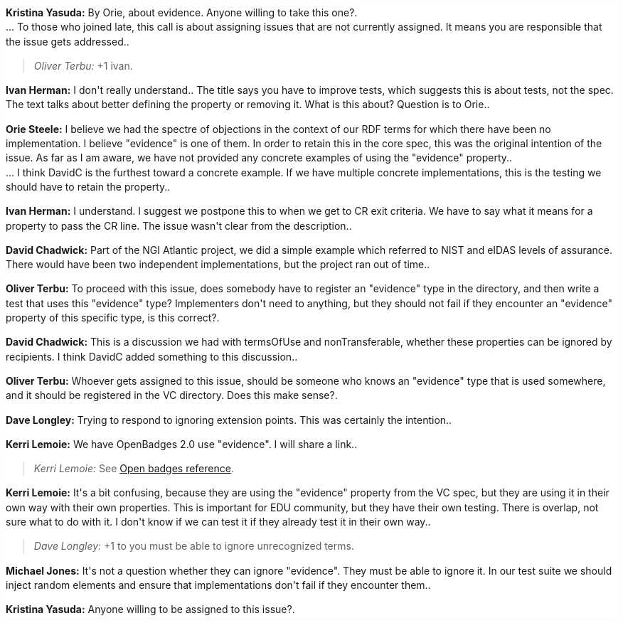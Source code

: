 



**Kristina Yasuda:** By Orie, about evidence. Anyone willing to take this one?.  
… To those who joined late, this call is about assigning issues that are not currently assigned. It means you are responsible that the issue gets addressed..  

> *Oliver Terbu:* +1 ivan.

**Ivan Herman:** I don't really understand.. The title says you have to improve tests, which suggests this is about tests, not the spec. The text talks about better defining the property or removing it. What is this about? Question is to Orie..  

**Orie Steele:** I believe we had the spectre of objections in the context of our RDF terms for which there have been no implementation. I believe "evidence" is one of them. In order to retain this in the core spec, this was the original intention of the issue. As far as I am aware, we have not provided any concrete examples of using the "evidence" property..  
… I think DavidC is the furthest toward a concrete example. If we have multiple concrete implementations, this is the testing we should have to retain the property..  

**Ivan Herman:** I understand. I suggest we postpone this to when we get to CR exit criteria. We have to say what it means for a property to pass the CR line. The issue wasn't clear from the description..  

**David Chadwick:** Part of the NGI Atlantic project, we did a simple example which referred to NIST and eIDAS levels of assurance. There would have been two independent implementations, but the project ran out of time..  

**Oliver Terbu:** To proceed with this issue, does somebody have to register an "evidence" type in the directory, and then write a test that uses this "evidence" type? Implementers don't need to anything, but they should not fail if they encounter an "evidence" property of this specific type, is this correct?.  

**David Chadwick:** This is a discussion we had with termsOfUse and nonTransferable, whether these properties can be ignored by recipients. I think DavidC added something to this discussion..  

**Oliver Terbu:** Whoever gets assigned to this issue, should be someone who knows an "evidence" type that is used somewhere, and it should be registered in the VC directory. Does this make sense?.  

**Dave Longley:** Trying to respond to ignoring extension points. This was certainly the intention..  

**Kerri Lemoie:** We have OpenBadges 2.0 use "evidence". I will share a link..  

> *Kerri Lemoie:* See [Open badges reference](https://1edtech.github.io/openbadges-specification/ob_v3p0.html#evidence).

**Kerri Lemoie:** It's a bit confusing, because they are using the "evidence" property from the VC spec, but they are using it in their own way with their own properties. This is important for EDU community, but they have their own testing. There is overlap, not sure what to do with it. I don't know if we can test it if they already test it in their own way..  

> *Dave Longley:* +1 to you must be able to ignore unrecognized terms.

**Michael Jones:** It's not a question whether they can ignore "evidence". They must be able to ignore it. In our test suite we should inject random elements and ensure that implementations don't fail if they encounter them..  

**Kristina Yasuda:** Anyone willing to be assigned to this issue?.  
